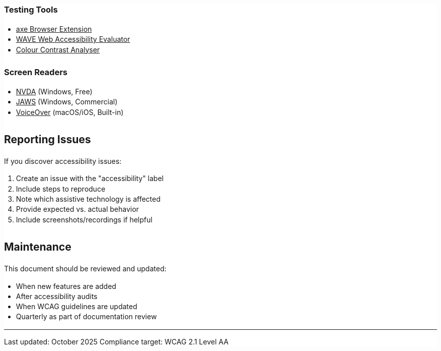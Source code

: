 ### Testing Tools
- [axe Browser Extension](https://www.deque.com/axe/browser-extensions/)
- [WAVE Web Accessibility Evaluator](https://wave.webaim.org/)
- [Colour Contrast Analyser](https://www.tpgi.com/color-contrast-checker/)

### Screen Readers
- [NVDA](https://www.nvaccess.org/) (Windows, Free)
- [JAWS](https://www.freedomscientific.com/products/software/jaws/) (Windows, Commercial)
- [VoiceOver](https://support.apple.com/guide/voiceover/) (macOS/iOS, Built-in)

## Reporting Issues

If you discover accessibility issues:

1. Create an issue with the "accessibility" label
2. Include steps to reproduce
3. Note which assistive technology is affected
4. Provide expected vs. actual behavior
5. Include screenshots/recordings if helpful

## Maintenance

This document should be reviewed and updated:
- When new features are added
- After accessibility audits
- When WCAG guidelines are updated
- Quarterly as part of documentation review

---

Last updated: October 2025
Compliance target: WCAG 2.1 Level AA